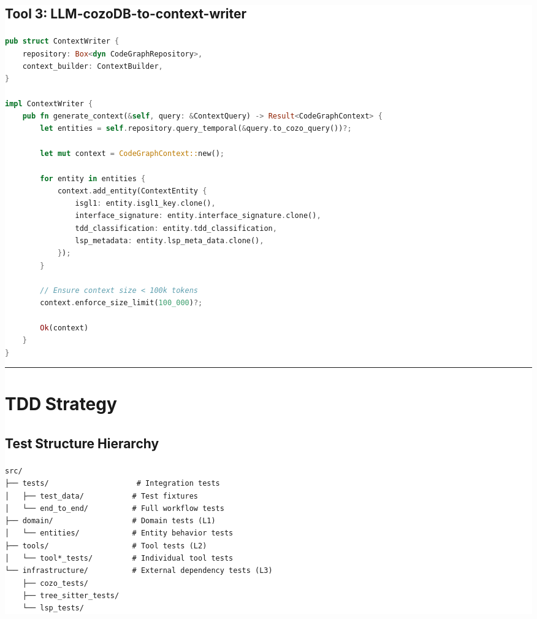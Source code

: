 ## Tool 3: LLM-cozoDB-to-context-writer

```rust
pub struct ContextWriter {
    repository: Box<dyn CodeGraphRepository>,
    context_builder: ContextBuilder,
}

impl ContextWriter {
    pub fn generate_context(&self, query: &ContextQuery) -> Result<CodeGraphContext> {
        let entities = self.repository.query_temporal(&query.to_cozo_query())?;

        let mut context = CodeGraphContext::new();

        for entity in entities {
            context.add_entity(ContextEntity {
                isgl1: entity.isgl1_key.clone(),
                interface_signature: entity.interface_signature.clone(),
                tdd_classification: entity.tdd_classification,
                lsp_metadata: entity.lsp_meta_data.clone(),
            });
        }

        // Ensure context size < 100k tokens
        context.enforce_size_limit(100_000)?;

        Ok(context)
    }
}
```

---

# TDD Strategy

## Test Structure Hierarchy

```
src/
├── tests/                    # Integration tests
│   ├── test_data/           # Test fixtures
│   └── end_to_end/          # Full workflow tests
├── domain/                  # Domain tests (L1)
│   └── entities/            # Entity behavior tests
├── tools/                   # Tool tests (L2)
│   └── tool*_tests/         # Individual tool tests
└── infrastructure/          # External dependency tests (L3)
    ├── cozo_tests/
    ├── tree_sitter_tests/
    └── lsp_tests/
```

